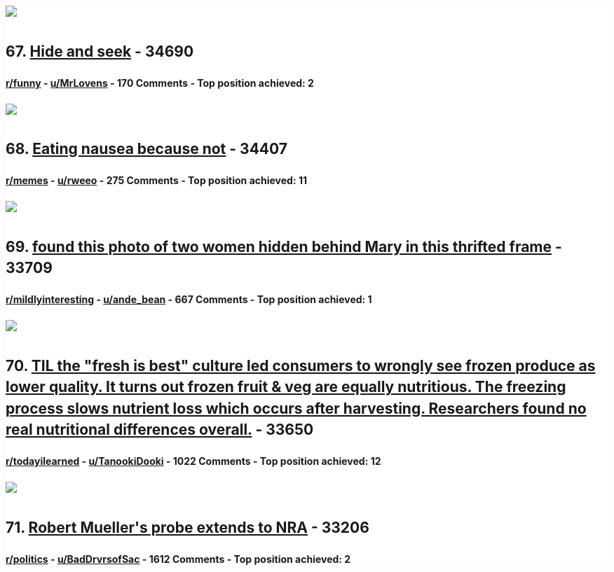 <a href="https://i.redd.it/zy6k2ylbgfc21.jpg"><img src="https://b.thumbs.redditmedia.com/I53JLiBSOY--oUDjfVUGyritgihN_yviB66BkehCHjk.jpg"></img></a>

## 67. [Hide and seek](http://reddit.com/r/funny/comments/ajc2q3/hide_and_seek/) - 34690
#### [r/funny](http://reddit.com/r/funny) - [u/MrLovens](http://reddit.com/u/MrLovens) - 170 Comments - Top position achieved: 2

<a href="https://i.redd.it/ndckeoaaadc21.png"><img src="https://b.thumbs.redditmedia.com/CWPtuUoXjIucffBZPd90V0AscxznItpUOWglNCWdI8A.jpg"></img></a>

## 68. [Eating nausea because not](http://reddit.com/r/memes/comments/aj9ett/eating_nausea_because_not/) - 34407
#### [r/memes](http://reddit.com/r/memes) - [u/rweeo](http://reddit.com/u/rweeo) - 275 Comments - Top position achieved: 11

<a href="https://i.redd.it/t7yl5tbt8bc21.jpg"><img src="https://b.thumbs.redditmedia.com/NwQUbJ8v9jgvvom4_QhJx1NGEjKgrKcPh7g2nFnjwmA.jpg"></img></a>

## 69. [found this photo of two women hidden behind Mary in this thrifted frame](http://reddit.com/r/mildlyinteresting/comments/ajeual/found_this_photo_of_two_women_hidden_behind_mary/) - 33709
#### [r/mildlyinteresting](http://reddit.com/r/mildlyinteresting) - [u/ande_bean](http://reddit.com/u/ande_bean) - 667 Comments - Top position achieved: 1

<a href="https://i.redd.it/bqidf4e7qec21.jpg"><img src="https://b.thumbs.redditmedia.com/p4Ug2fTwSQkZB45TVYSPU6Gya9Lfba3Yfq1_KY0Cc1s.jpg"></img></a>

## 70. [TIL the "fresh is best" culture led consumers to wrongly see frozen produce as lower quality. It turns out frozen fruit &amp; veg are equally nutritious. The freezing process slows nutrient loss which occurs after harvesting. Researchers found no real nutritional differences overall.](http://reddit.com/r/todayilearned/comments/aj81tx/til_the_fresh_is_best_culture_led_consumers_to/) - 33650
#### [r/todayilearned](http://reddit.com/r/todayilearned) - [u/TanookiDooki](http://reddit.com/u/TanookiDooki) - 1022 Comments - Top position achieved: 12

<a href="https://www.npr.org/sections/thesalt/2018/05/17/611693137/frozen-food-fan-as-sales-rise-studies-show-frozen-produce-is-as-healthy-as-fresh"><img src="https://b.thumbs.redditmedia.com/P4-QRL-n1_bsjvGG9GwOT2X7viLOSwBoWxPsr6cf95E.jpg"></img></a>

## 71. [Robert Mueller's probe extends to NRA](http://reddit.com/r/politics/comments/ajhdsr/robert_muellers_probe_extends_to_nra/) - 33206
#### [r/politics](http://reddit.com/r/politics) - [u/BadDrvrsofSac](http://reddit.com/u/BadDrvrsofSac) - 1612 Comments - Top position achieved: 2
